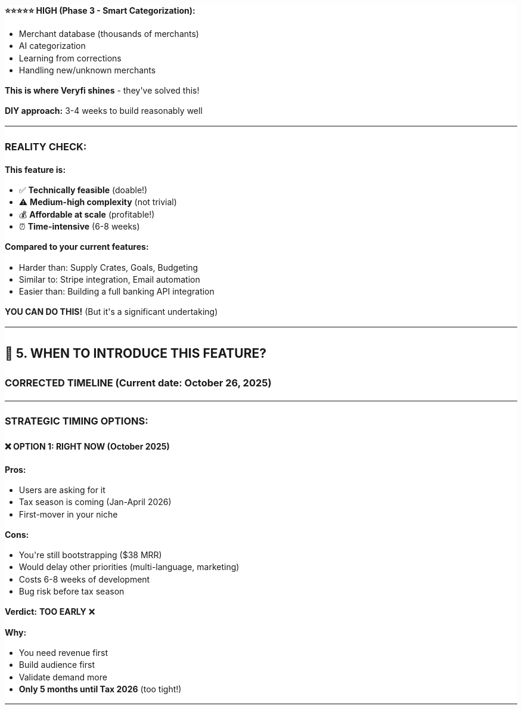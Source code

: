 
#### **⭐⭐⭐⭐⭐ HIGH (Phase 3 - Smart Categorization):**
- Merchant database (thousands of merchants)
- AI categorization
- Learning from corrections
- Handling new/unknown merchants

**This is where Veryfi shines** - they've solved this!

**DIY approach:** 3-4 weeks to build reasonably well

---

### **REALITY CHECK:**

**This feature is:**
- ✅ **Technically feasible** (doable!)
- ⚠️ **Medium-high complexity** (not trivial)
- 💰 **Affordable at scale** (profitable!)
- ⏰ **Time-intensive** (6-8 weeks)

**Compared to your current features:**
- Harder than: Supply Crates, Goals, Budgeting
- Similar to: Stripe integration, Email automation
- Easier than: Building a full banking API integration

**YOU CAN DO THIS!** (But it's a significant undertaking)

---

## 📅 5. WHEN TO INTRODUCE THIS FEATURE?

### **CORRECTED TIMELINE (Current date: October 26, 2025)**

---

### **STRATEGIC TIMING OPTIONS:**

#### **❌ OPTION 1: RIGHT NOW (October 2025)**

**Pros:**
- Users are asking for it
- Tax season is coming (Jan-April 2026)
- First-mover in your niche

**Cons:**
- You're still bootstrapping ($38 MRR)
- Would delay other priorities (multi-language, marketing)
- Costs 6-8 weeks of development
- Bug risk before tax season

**Verdict:** **TOO EARLY** ❌

**Why:**
- You need revenue first
- Build audience first
- Validate demand more
- **Only 5 months until Tax 2026** (too tight!)

---